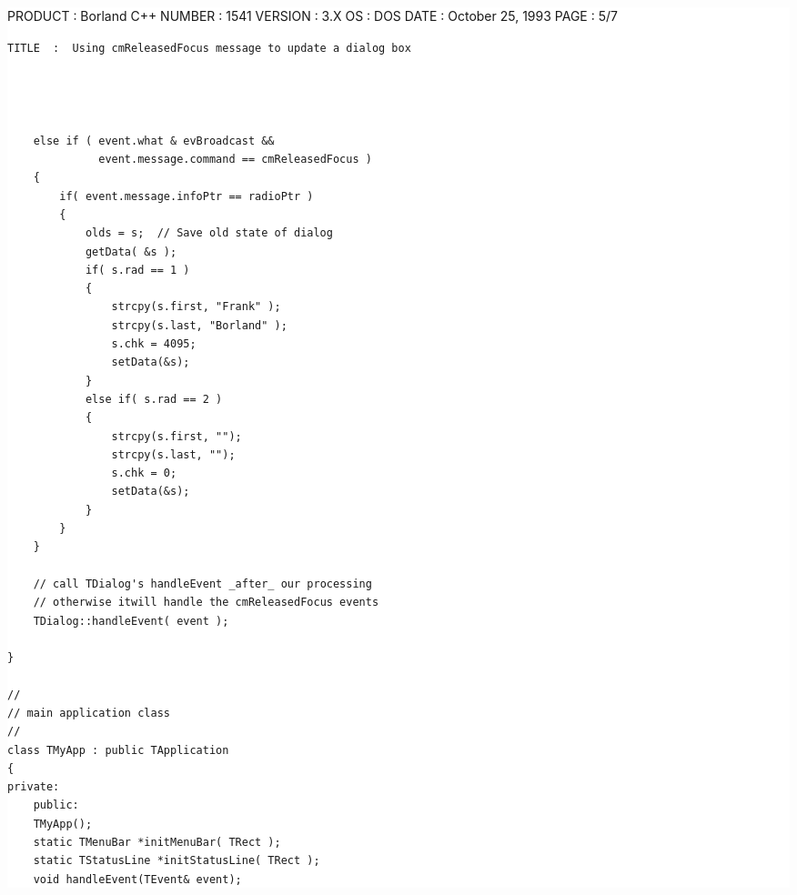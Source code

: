 











  PRODUCT  :  Borland C++                           NUMBER  :  1541
  VERSION  :  3.X
       OS  :  DOS
     DATE  :  October 25, 1993                         PAGE  :  5/7

    TITLE  :  Using cmReleasedFocus message to update a dialog box




        else if ( event.what & evBroadcast &&
                  event.message.command == cmReleasedFocus )
        {
            if( event.message.infoPtr == radioPtr )
            {
                olds = s;  // Save old state of dialog
                getData( &s );
                if( s.rad == 1 )
                {
                    strcpy(s.first, "Frank" );
                    strcpy(s.last, "Borland" );
                    s.chk = 4095;
                    setData(&s);
                }
                else if( s.rad == 2 )
                {
                    strcpy(s.first, "");
                    strcpy(s.last, "");
                    s.chk = 0;
                    setData(&s);
                }
            }
        }

        // call TDialog's handleEvent _after_ our processing
        // otherwise itwill handle the cmReleasedFocus events
        TDialog::handleEvent( event );

    }

    //
    // main application class
    //
    class TMyApp : public TApplication
    {
    private:
        public:
        TMyApp();
        static TMenuBar *initMenuBar( TRect );
        static TStatusLine *initStatusLine( TRect );
        void handleEvent(TEvent& event);
